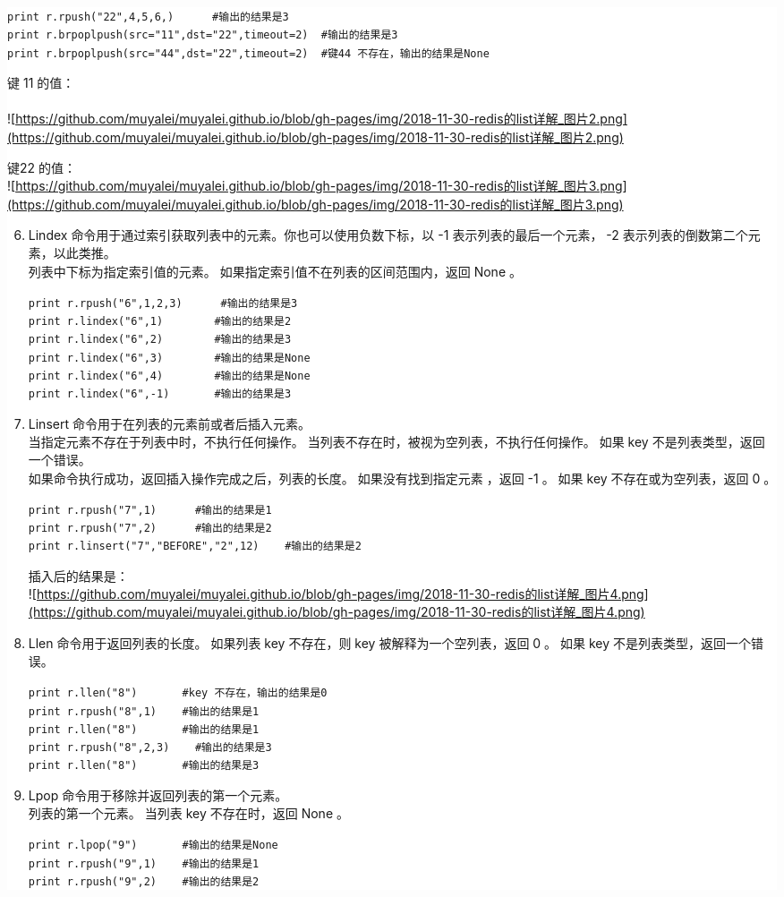    ```
   print r.rpush("22",4,5,6,)      #输出的结果是3
   print r.brpoplpush(src="11",dst="22",timeout=2)  #输出的结果是3
   print r.brpoplpush(src="44",dst="22",timeout=2)  #键44 不存在，输出的结果是None
   ```
   键 11 的值：<br/>  
   ![https://github.com/muyalei/muyalei.github.io/blob/gh-pages/img/2018-11-30-redis的list详解_图片2.png](https://github.com/muyalei/muyalei.github.io/blob/gh-pages/img/2018-11-30-redis的list详解_图片2.png)

   键22 的值：<br/>
   ![https://github.com/muyalei/muyalei.github.io/blob/gh-pages/img/2018-11-30-redis的list详解_图片3.png](https://github.com/muyalei/muyalei.github.io/blob/gh-pages/img/2018-11-30-redis的list详解_图片3.png)

6. Lindex 命令用于通过索引获取列表中的元素。你也可以使用负数下标，以 -1 表示列表的最后一个元素， -2 表示列表的倒数第二个元素，以此类推。<br/>
   列表中下标为指定索引值的元素。 如果指定索引值不在列表的区间范围内，返回 None 。
   ```
   print r.rpush("6",1,2,3)      #输出的结果是3
   print r.lindex("6",1)        #输出的结果是2
   print r.lindex("6",2)        #输出的结果是3
   print r.lindex("6",3)        #输出的结果是None
   print r.lindex("6",4)        #输出的结果是None
   print r.lindex("6",-1)       #输出的结果是3
   ```
7. Linsert 命令用于在列表的元素前或者后插入元素。<br/>
   当指定元素不存在于列表中时，不执行任何操作。 当列表不存在时，被视为空列表，不执行任何操作。 如果 key 不是列表类型，返回一个错误。<br/>
   如果命令执行成功，返回插入操作完成之后，列表的长度。 如果没有找到指定元素 ，返回 -1 。 如果 key 不存在或为空列表，返回 0 。
   ```
   print r.rpush("7",1)      #输出的结果是1
   print r.rpush("7",2)      #输出的结果是2
   print r.linsert("7","BEFORE","2",12)    #输出的结果是2
   ```
   插入后的结果是：<br/>
   ![https://github.com/muyalei/muyalei.github.io/blob/gh-pages/img/2018-11-30-redis的list详解_图片4.png](https://github.com/muyalei/muyalei.github.io/blob/gh-pages/img/2018-11-30-redis的list详解_图片4.png)

8. Llen 命令用于返回列表的长度。 如果列表 key 不存在，则 key 被解释为一个空列表，返回 0 。 如果 key 不是列表类型，返回一个错误。
   ```
   print r.llen("8")       #key 不存在，输出的结果是0
   print r.rpush("8",1)    #输出的结果是1
   print r.llen("8")       #输出的结果是1
   print r.rpush("8",2,3)    #输出的结果是3
   print r.llen("8")       #输出的结果是3
   ```
9. Lpop 命令用于移除并返回列表的第一个元素。<br/>
   列表的第一个元素。 当列表 key 不存在时，返回 None 。
   ```
   print r.lpop("9")       #输出的结果是None
   print r.rpush("9",1)    #输出的结果是1
   print r.rpush("9",2)    #输出的结果是2
   ```
